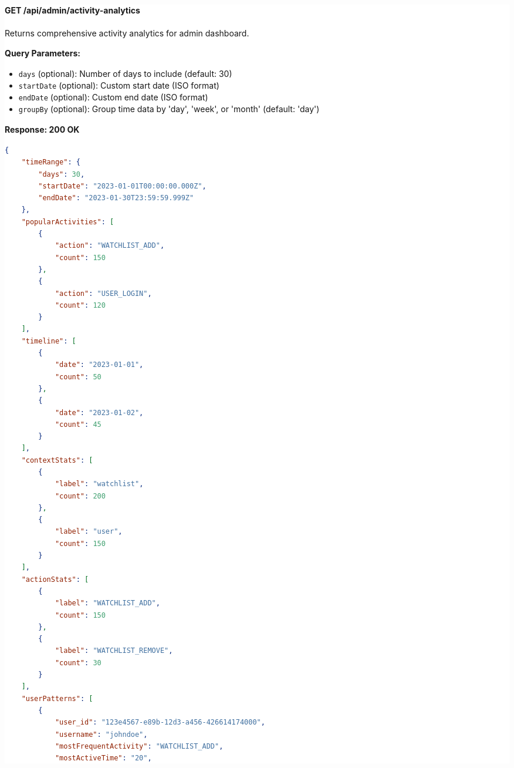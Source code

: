 #### GET /api/admin/activity-analytics

Returns comprehensive activity analytics for admin dashboard.

**Query Parameters:**

- `days` (optional): Number of days to include (default: 30)
- `startDate` (optional): Custom start date (ISO format)
- `endDate` (optional): Custom end date (ISO format)
- `groupBy` (optional): Group time data by 'day', 'week', or 'month' (default: 'day')

**Response: 200 OK**

```json
{
	"timeRange": {
		"days": 30,
		"startDate": "2023-01-01T00:00:00.000Z",
		"endDate": "2023-01-30T23:59:59.999Z"
	},
	"popularActivities": [
		{
			"action": "WATCHLIST_ADD",
			"count": 150
		},
		{
			"action": "USER_LOGIN",
			"count": 120
		}
	],
	"timeline": [
		{
			"date": "2023-01-01",
			"count": 50
		},
		{
			"date": "2023-01-02",
			"count": 45
		}
	],
	"contextStats": [
		{
			"label": "watchlist",
			"count": 200
		},
		{
			"label": "user",
			"count": 150
		}
	],
	"actionStats": [
		{
			"label": "WATCHLIST_ADD",
			"count": 150
		},
		{
			"label": "WATCHLIST_REMOVE",
			"count": 30
		}
	],
	"userPatterns": [
		{
			"user_id": "123e4567-e89b-12d3-a456-426614174000",
			"username": "johndoe",
			"mostFrequentActivity": "WATCHLIST_ADD",
			"mostActiveTime": "20",
```